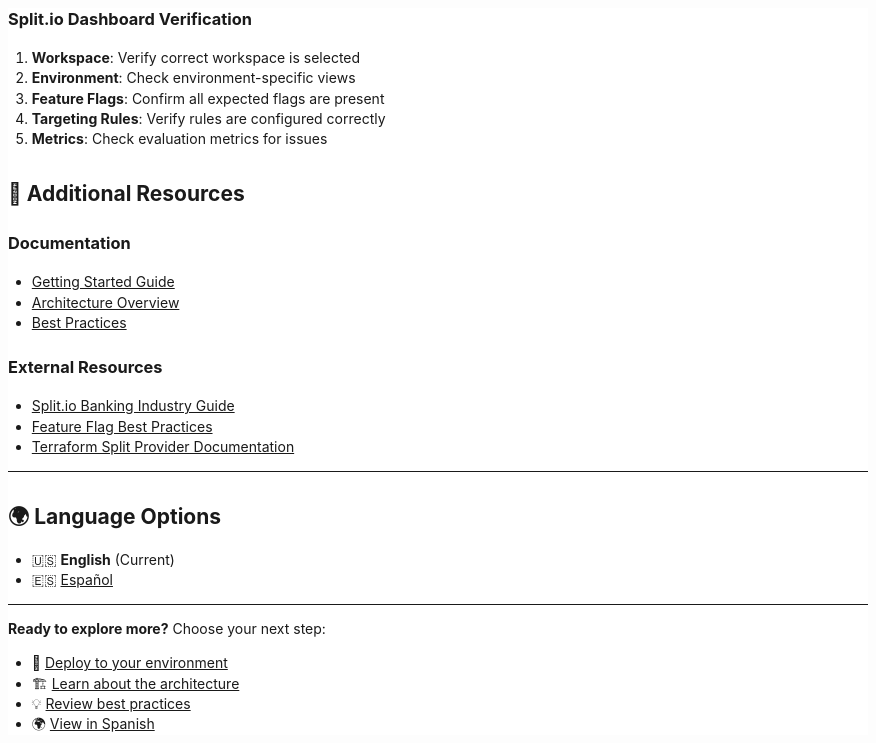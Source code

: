 ```bash
```

### Split.io Dashboard Verification
1. **Workspace**: Verify correct workspace is selected
2. **Environment**: Check environment-specific views
3. **Feature Flags**: Confirm all expected flags are present
4. **Targeting Rules**: Verify rules are configured correctly
5. **Metrics**: Check evaluation metrics for issues

## 🔗 Additional Resources

### Documentation
- [Getting Started Guide](../../../../docs/en/getting-started.md)
- [Architecture Overview](../../../../docs/en/architecture.md)
- [Best Practices](../../../../docs/en/best-practices.md)

### External Resources
- [Split.io Banking Industry Guide](https://www.split.io/industry/financial-services/)
- [Feature Flag Best Practices](https://www.split.io/blog/feature-flag-best-practices/)
- [Terraform Split Provider Documentation](https://registry.terraform.io/providers/davidji99/split/latest/docs)

---

## 🌍 Language Options

- 🇺🇸 **English** (Current)
- 🇪🇸 [Español](../es/README.md)

---

**Ready to explore more?** Choose your next step:

- 🚀 [Deploy to your environment](../../../../docs/en/getting-started.md)
- 🏗️ [Learn about the architecture](../../../../docs/en/architecture.md)
- 💡 [Review best practices](../../../../docs/en/best-practices.md)
- 🌍 [View in Spanish](../es/README.md)